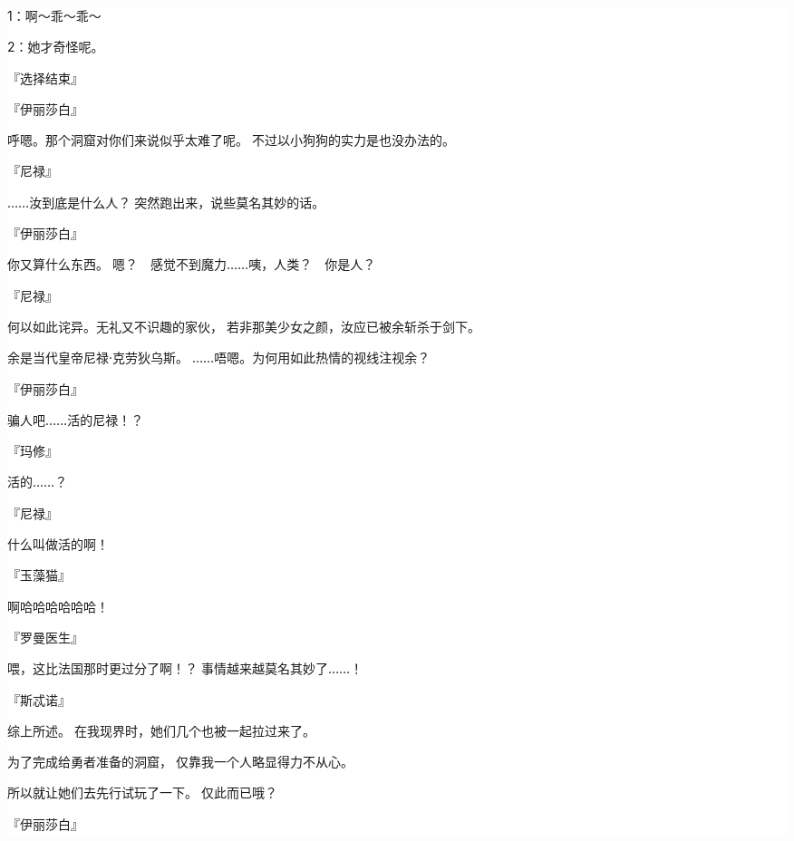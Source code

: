 1：啊～乖～乖～

2：她才奇怪呢。

『选择结束』

『伊丽莎白』

呼嗯。那个洞窟对你们来说似乎太难了呢。
不过以小狗狗的实力是也没办法的。

『尼禄』

……汝到底是什么人？
突然跑出来，说些莫名其妙的话。

『伊丽莎白』

你又算什么东西。
嗯？　感觉不到魔力……咦，人类？　你是人？

『尼禄』

何以如此诧异。无礼又不识趣的家伙，
若非那美少女之颜，汝应已被余斩杀于剑下。

余是当代皇帝尼禄·克劳狄乌斯。
……唔嗯。为何用如此热情的视线注视余？

『伊丽莎白』

骗人吧……活的尼禄！？

『玛修』

活的……？

『尼禄』

什么叫做活的啊！

『玉藻猫』

啊哈哈哈哈哈哈！

『罗曼医生』

喂，这比法国那时更过分了啊！？
事情越来越莫名其妙了……！

『斯忒诺』

综上所述。
在我现界时，她们几个也被一起拉过来了。

为了完成给勇者准备的洞窟，
仅靠我一个人略显得力不从心。

所以就让她们去先行试玩了一下。
仅此而已哦？

『伊丽莎白』
